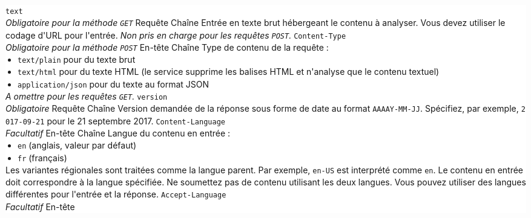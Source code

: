   <tr>
    <td><code>text</code><br/><em>Obligatoire pour la méthode <code>GET</code></em></td>
    <td style="text-align:center">Requête</td>
    <td style="text-align:center">Chaîne</td>
    <td>
      Entrée en texte brut hébergeant le contenu à analyser. Vous devez utiliser le codage d'URL pour l'entrée. <em>Non pris en charge pour les requêtes <code>POST</code>.</em>
    </td>
  </tr>
  <tr>
    <td><code>Content-Type</code><br/><em>Obligatoire pour la méthode <code>POST</code></em></td>
    <td style="text-align:center">En-tête</td>
    <td style="text-align:center">Chaîne</td>
    <td>
      Type de contenu de la requête :
      <ul style="margin:0px 0px 0px 20px; padding:0px">
        <li style="margin:0px; padding:0px">
          <code>text/plain</code> pour du texte brut
        </li>
        <li style="margin:0px; padding:0px">
            <code>text/html</code> pour du texte HTML (le service supprime les balises
            HTML et n'analyse que le contenu textuel)
        </li>
        <li style="margin:0px; padding:0px">
          <code>application/json</code> pour du texte au format JSON
        </li>
      </ul>
    <em>A omettre pour les requêtes <code>GET</code>.</em>
    </td>
  </tr>
  <tr>
    <td><code>version</code><br/><em>Obligatoire</em></td>
    <td style="text-align:center">Requête</td>
    <td style="text-align:center">Chaîne</td>
    <td>
      Version demandée de la réponse sous forme de date au format
      <code>AAAAY-MM-JJ</code>. Spécifiez, par exemple, <code>2017-09-21</code>
      pour le 21 septembre 2017.
    </td>
  </tr>
  <tr>
    <td><code>Content-Language</code><br/><em>Facultatif</em></td>
    <td style="text-align:center">En-tête</td>
    <td style="text-align:center">Chaîne</td>
    <td>
      Langue du contenu en entrée :
      <ul style="margin:0px 0px 0px 20px; padding:0px">
        <li style="margin:0px; padding:0px">
          <code>en</code> (anglais, valeur par défaut)
        </li>
        <li style="margin:0px; padding:0px">
            <code>fr</code> (français)
        </li>
      </ul>
      Les variantes régionales sont traitées comme la langue parent. Par exemple,
      <code>en-US</code> est interprété comme <code>en</code>. Le contenu en entrée doit correspondre
      à la langue spécifiée. Ne soumettez pas de contenu
      utilisant les deux langues. Vous pouvez utiliser des langues différentes pour
      l'entrée et la réponse.
    </td>
  </tr>
  <tr>
    <td><code>Accept-Language</code><br/><em>Facultatif</em></td>
    <td style="text-align:center">En-tête</td>